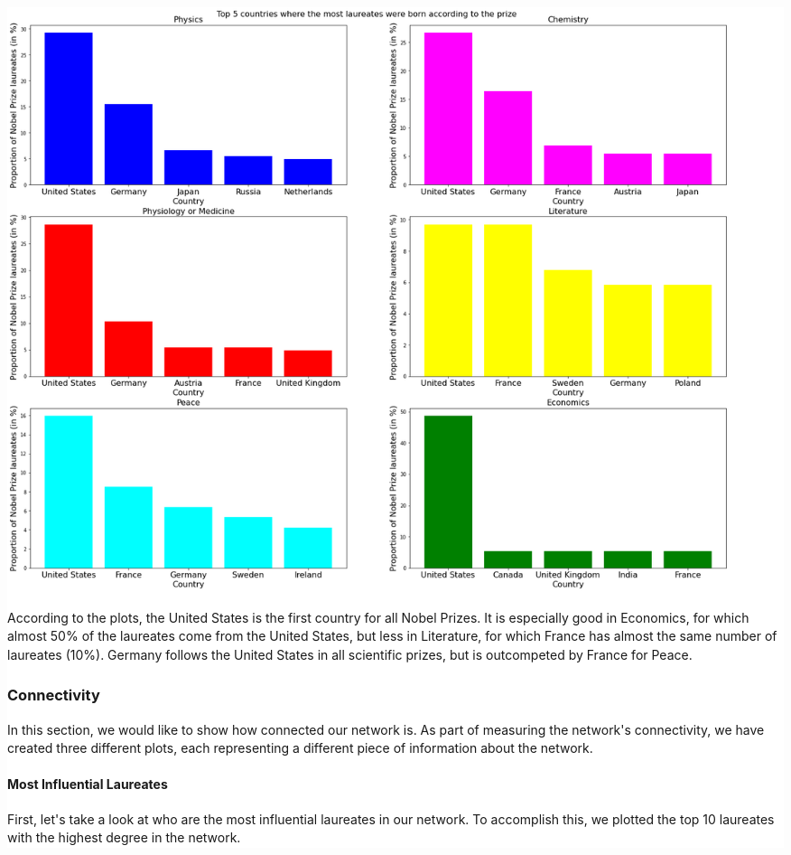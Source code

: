   <img src="images/prize_top_countries_small.png?raw=true" alt="drawing" width="800">
</p>

According to the plots, the United States is the first country for all Nobel Prizes. It is especially good in Economics, for which almost 50% of the laureates come from the United States, but less in Literature, for which France has almost the same number of laureates (10%). Germany follows the United States in all scientific prizes, but is outcompeted by France for Peace.


### Connectivity
In this section, we would like to show how connected our network is. As part of measuring the network's connectivity, we have created three different plots, each representing a different piece of information about the network.

#### Most Influential Laureates
First, let's take a look at who are the most influential laureates in our network. To accomplish this, we plotted the top 10 laureates with the highest degree in the network.
